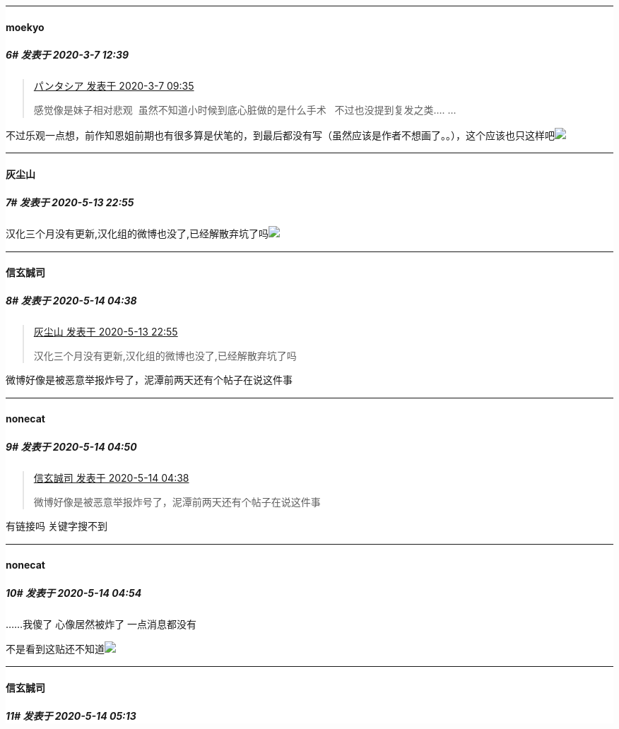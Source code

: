 *****

####  moekyo  
##### 6#       发表于 2020-3-7 12:39

<blockquote><a href="httphttps://bbs.saraba1st.com/2b/forum.php?mod=redirect&amp;goto=findpost&amp;pid=46644257&amp;ptid=1917515" target="_blank">パンタシア 发表于 2020-3-7 09:35</a>

感觉像是妹子相对悲观  虽然不知道小时候到底心脏做的是什么手术   不过也没提到复发之类.... ...</blockquote>
不过乐观一点想，前作知恩姐前期也有很多算是伏笔的，到最后都没有写（虽然应该是作者不想画了。。），这个应该也只这样吧<img src="https://static.saraba1st.com/image/smiley/face2017/044.png" referrerpolicy="no-referrer">

*****

####  灰尘山  
##### 7#       发表于 2020-5-13 22:55

汉化三个月没有更新,汉化组的微博也没了,已经解散弃坑了吗<img src="https://static.saraba1st.com/image/smiley/face2017/037.png" referrerpolicy="no-referrer">

*****

####  信玄誠司  
##### 8#       发表于 2020-5-14 04:38

<blockquote><a href="httphttps://bbs.saraba1st.com/2b/forum.php?mod=redirect&amp;goto=findpost&amp;pid=47409273&amp;ptid=1917515" target="_blank">灰尘山 发表于 2020-5-13 22:55</a>

汉化三个月没有更新,汉化组的微博也没了,已经解散弃坑了吗</blockquote>
微博好像是被恶意举报炸号了，泥潭前两天还有个帖子在说这件事

*****

####  nonecat  
##### 9#       发表于 2020-5-14 04:50

<blockquote><a href="httphttps://bbs.saraba1st.com/2b/forum.php?mod=redirect&amp;goto=findpost&amp;pid=47411070&amp;ptid=1917515" target="_blank">信玄誠司 发表于 2020-5-14 04:38</a>

微博好像是被恶意举报炸号了，泥潭前两天还有个帖子在说这件事</blockquote>
有链接吗 关键字搜不到

*****

####  nonecat  
##### 10#       发表于 2020-5-14 04:54

……我傻了 心像居然被炸了 一点消息都没有

不是看到这贴还不知道<img src="https://static.saraba1st.com/image/smiley/face2017/001.png" referrerpolicy="no-referrer">

*****

####  信玄誠司  
##### 11#       发表于 2020-5-14 05:13
